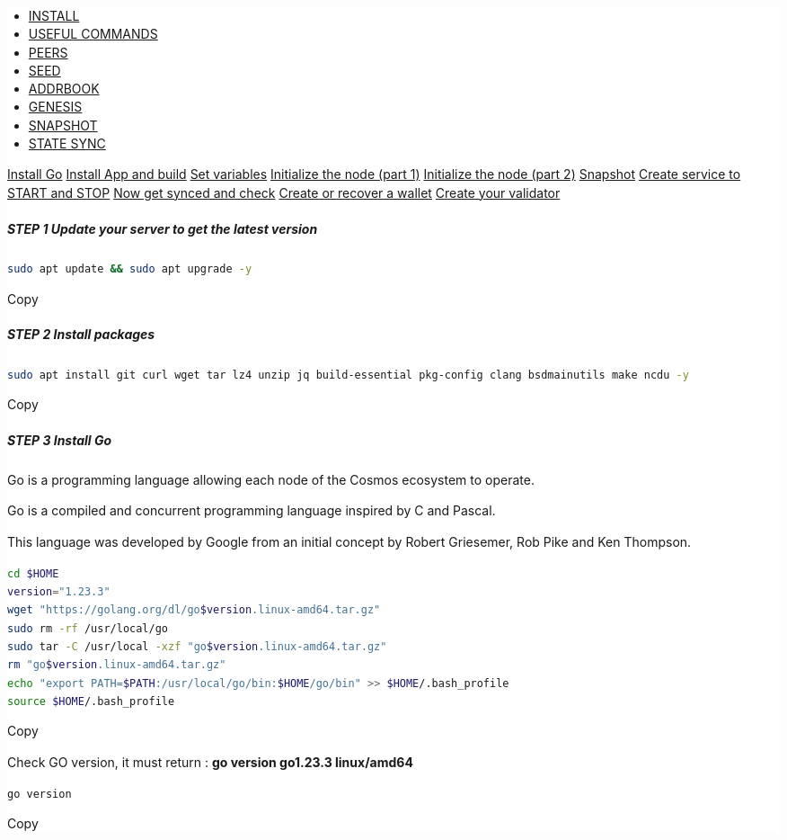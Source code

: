 - [INSTALL](#install)
- [USEFUL COMMANDS](#usefull_commands)
- [PEERS](#peers)
- [SEED](#seeds)
- [ADDRBOOK](#addrbook)
- [GENESIS](#genesis)
- [SNAPSHOT](#snapshot)
- [STATE SYNC](#statesync)

[Install Go](#3) [Install App and build](#4) [Set variables](#5) [Initialize the node (part 1)](#6) [Initialize the node (part 2)](#7) [Snapshot](#8) [Create service to START and STOP](#9) [Now get synced and check](#10) [Create or recover a wallet](#11) [Create your validator](#12)

##### STEP 1  Update your server to get the latest version

```bash
sudo apt update && sudo apt upgrade -y
```

Copy

##### STEP 2  Install packages

```bash
sudo apt install git curl wget tar lz4 unzip jq build-essential pkg-config clang bsdmainutils make ncdu -y
```

Copy

##### STEP 3  Install Go

Go is a programming language allowing each node of the Cosmos ecosystem to operate.

Go is a compiled and concurrent programming language inspired by C and Pascal.

This language was developed by Google from an initial concept by Robert Griesemer, Rob Pike and Ken Thompson.

```bash
cd $HOME
version="1.23.3"
wget "https://golang.org/dl/go$version.linux-amd64.tar.gz"
sudo rm -rf /usr/local/go
sudo tar -C /usr/local -xzf "go$version.linux-amd64.tar.gz"
rm "go$version.linux-amd64.tar.gz"
echo "export PATH=$PATH:/usr/local/go/bin:$HOME/go/bin" >> $HOME/.bash_profile
source $HOME/.bash_profile
```

Copy

Check GO version, it must return : **go version go1.23.3 linux/amd64**

```bash
go version
```

Copy
